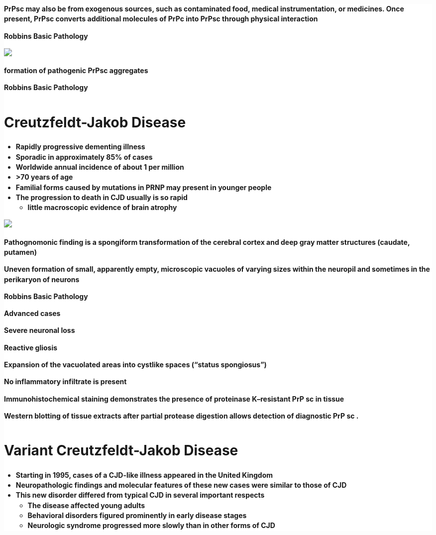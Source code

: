 __PrPsc may also be from exogenous sources\, such as contaminated food\, medical instrumentation\, or medicines\. Once present\, PrPsc converts additional molecules of PrPc into PrPsc through physical interaction__

__Robbins Basic Pathology__

![](img%5CInfectious-Diseases-of-CNSpptx-kopyas%C4%B122.png)

__formation of pathogenic PrPsc aggregates__

__Robbins Basic Pathology__

# Creutzfeldt-Jakob Disease

* __Rapidly progressive dementing illness__
* __Sporadic in approximately 85% of cases__
* __Worldwide annual incidence of about 1 per million__
* __>70 years of age__
* __Familial forms caused by mutations in PRNP may present in younger people__
* __The progression to death in CJD usually is so rapid__
  * __little macroscopic evidence of brain atrophy__

![](img%5CInfectious-Diseases-of-CNSpptx-kopyas%C4%B123.png)

__Pathognomonic finding is a spongiform transformation of the cerebral cortex and deep gray matter structures \(caudate\, putamen\)__

__Uneven formation of small\, apparently empty\, microscopic vacuoles of varying sizes within the neuropil and sometimes in the perikaryon of neurons__

__Robbins Basic Pathology__

__Advanced cases__

__Severe neuronal loss__

__Reactive gliosis__

__Expansion of the vacuolated areas into cystlike spaces \(“status spongiosus”\)__

__No inflammatory infiltrate is present__

__Immunohistochemical staining demonstrates the presence of proteinase K–resistant PrP sc in tissue__

__Western blotting of tissue extracts after partial protease digestion allows detection of diagnostic PrP sc \.__

# Variant Creutzfeldt-Jakob Disease

* __Starting in 1995\, cases of a CJD\-like illness appeared in the United Kingdom__
* __Neuropathologic findings and molecular features of these new cases were similar to those of CJD__
* __This new disorder differed from typical CJD in several important respects__
  * __The disease affected young adults__
  * __Behavioral disorders figured prominently in early disease stages__
  * __Neurologic syndrome progressed more slowly than in other forms of CJD__
